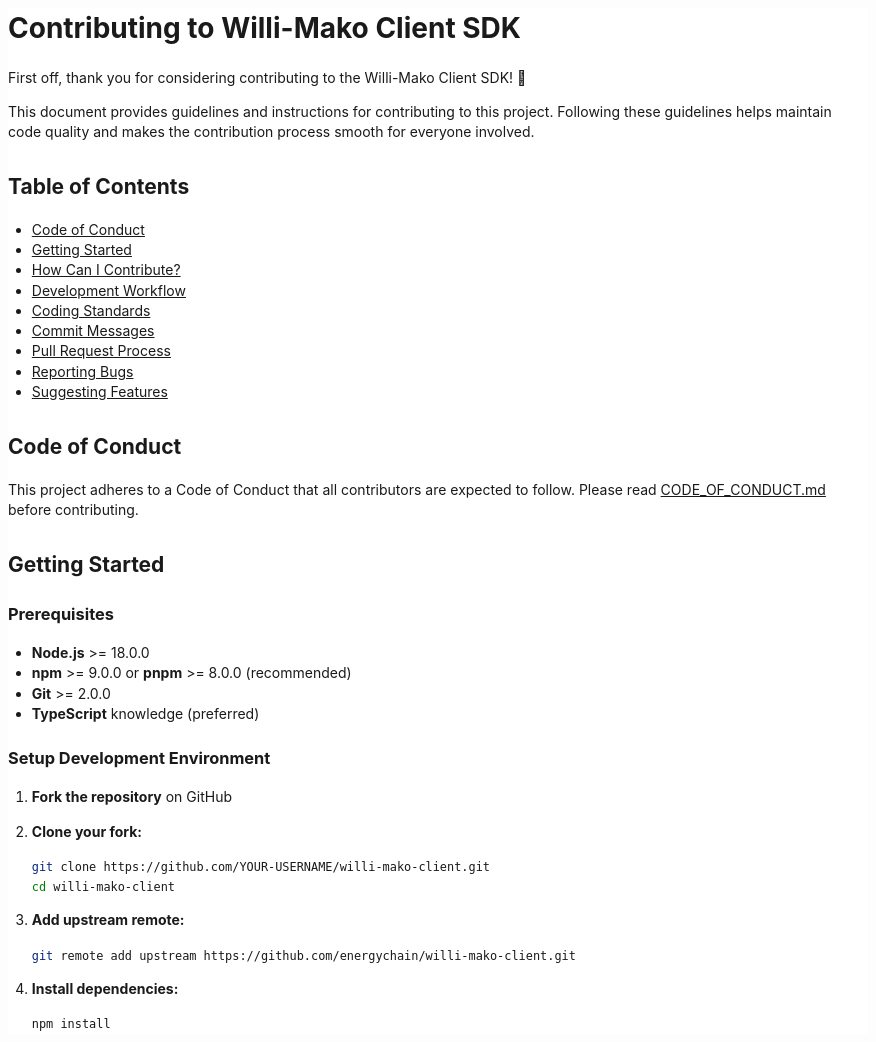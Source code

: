 # Contributing to Willi-Mako Client SDK

First off, thank you for considering contributing to the Willi-Mako Client SDK! 🎉

This document provides guidelines and instructions for contributing to this project. Following these guidelines helps maintain code quality and makes the contribution process smooth for everyone involved.

## Table of Contents

- [Code of Conduct](#code-of-conduct)
- [Getting Started](#getting-started)
- [How Can I Contribute?](#how-can-i-contribute)
- [Development Workflow](#development-workflow)
- [Coding Standards](#coding-standards)
- [Commit Messages](#commit-messages)
- [Pull Request Process](#pull-request-process)
- [Reporting Bugs](#reporting-bugs)
- [Suggesting Features](#suggesting-features)

## Code of Conduct

This project adheres to a Code of Conduct that all contributors are expected to follow. Please read [CODE_OF_CONDUCT.md](./CODE_OF_CONDUCT.md) before contributing.

## Getting Started

### Prerequisites

- **Node.js** >= 18.0.0
- **npm** >= 9.0.0 or **pnpm** >= 8.0.0 (recommended)
- **Git** >= 2.0.0
- **TypeScript** knowledge (preferred)

### Setup Development Environment

1. **Fork the repository** on GitHub

2. **Clone your fork:**
   ```bash
   git clone https://github.com/YOUR-USERNAME/willi-mako-client.git
   cd willi-mako-client
   ```

3. **Add upstream remote:**
   ```bash
   git remote add upstream https://github.com/energychain/willi-mako-client.git
   ```

4. **Install dependencies:**
   ```bash
   npm install
   ```
